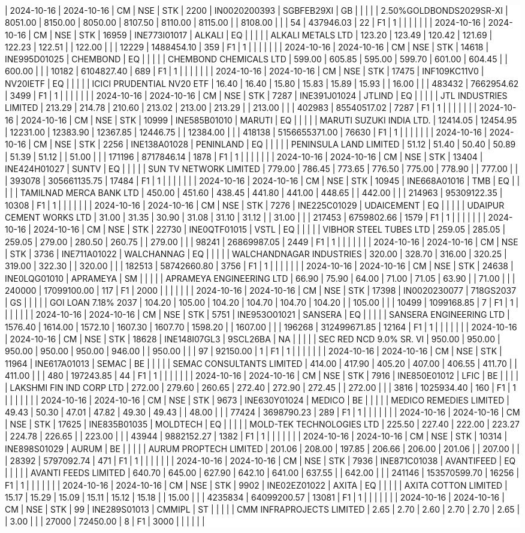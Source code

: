 | 2024-10-16 | 2024-10-16 | CM | NSE | STK | 2200 | IN0020200393 | SGBFEB29XI | GB |  |  |  |  | 2.50%GOLDBONDS2029SR-XI | 8051.00 | 8150.00 | 8050.00 | 8107.50 | 8110.00 | 8115.00 |  | 8108.00 |  |  | 54 | 437946.03 | 22 | F1 | 1 |  |  |  |  |  |
| 2024-10-16 | 2024-10-16 | CM | NSE | STK | 16959 | INE773I01017 | ALKALI | EQ |  |  |  |  | ALKALI METALS LTD | 123.20 | 123.49 | 120.42 | 121.69 | 122.23 | 122.51 |  | 122.00 |  |  | 12229 | 1488454.10 | 359 | F1 | 1 |  |  |  |  |  |
| 2024-10-16 | 2024-10-16 | CM | NSE | STK | 14618 | INE995D01025 | CHEMBOND | EQ |  |  |  |  | CHEMBOND CHEMICALS LTD | 599.00 | 605.85 | 595.00 | 599.70 | 601.00 | 604.45 |  | 600.00 |  |  | 10182 | 6104827.40 | 689 | F1 | 1 |  |  |  |  |  |
| 2024-10-16 | 2024-10-16 | CM | NSE | STK | 17475 | INF109KC11V0 | NV20IETF | EQ |  |  |  |  | ICICI PRUDENTIAL NV20 ETF | 16.40 | 16.40 | 15.80 | 15.83 | 15.89 | 15.93 |  | 16.00 |  |  | 483432 | 7662954.62 | 3499 | F1 | 1 |  |  |  |  |  |
| 2024-10-16 | 2024-10-16 | CM | NSE | STK | 7287 | INE391J01024 | JTLIND | EQ |  |  |  |  | JTL INDUSTRIES LIMITED | 213.29 | 214.78 | 210.60 | 213.02 | 213.00 | 213.29 |  | 213.00 |  |  | 402983 | 85540517.02 | 7287 | F1 | 1 |  |  |  |  |  |
| 2024-10-16 | 2024-10-16 | CM | NSE | STK | 10999 | INE585B01010 | MARUTI | EQ |  |  |  |  | MARUTI SUZUKI INDIA LTD. | 12414.05 | 12454.95 | 12231.00 | 12383.90 | 12367.85 | 12446.75 |  | 12384.00 |  |  | 418138 | 5156655371.00 | 76630 | F1 | 1 |  |  |  |  |  |
| 2024-10-16 | 2024-10-16 | CM | NSE | STK | 2256 | INE138A01028 | PENINLAND | EQ |  |  |  |  | PENINSULA LAND LIMITED | 51.12 | 51.40 | 50.40 | 50.89 | 51.39 | 51.12 |  | 51.00 |  |  | 171196 | 8717846.14 | 1878 | F1 | 1 |  |  |  |  |  |
| 2024-10-16 | 2024-10-16 | CM | NSE | STK | 13404 | INE424H01027 | SUNTV | EQ |  |  |  |  | SUN TV NETWORK LIMITED | 779.00 | 786.45 | 773.65 | 776.50 | 775.00 | 778.90 |  | 777.00 |  |  | 393078 | 305661135.75 | 17484 | F1 | 1 |  |  |  |  |  |
| 2024-10-16 | 2024-10-16 | CM | NSE | STK | 10945 | INE668A01016 | TMB | EQ |  |  |  |  | TAMILNAD MERCA BANK LTD | 450.00 | 451.60 | 438.45 | 441.80 | 441.00 | 448.65 |  | 442.00 |  |  | 214963 | 95309122.35 | 10308 | F1 | 1 |  |  |  |  |  |
| 2024-10-16 | 2024-10-16 | CM | NSE | STK | 7276 | INE225C01029 | UDAICEMENT | EQ |  |  |  |  | UDAIPUR CEMENT WORKS LTD | 31.00 | 31.35 | 30.90 | 31.08 | 31.10 | 31.12 |  | 31.00 |  |  | 217453 | 6759802.66 | 1579 | F1 | 1 |  |  |  |  |  |
| 2024-10-16 | 2024-10-16 | CM | NSE | STK | 22730 | INE0QTF01015 | VSTL | EQ |  |  |  |  | VIBHOR STEEL TUBES LTD | 259.05 | 285.05 | 259.05 | 279.00 | 280.50 | 260.75 |  | 279.00 |  |  | 98241 | 26869987.05 | 2449 | F1 | 1 |  |  |  |  |  |
| 2024-10-16 | 2024-10-16 | CM | NSE | STK | 3736 | INE711A01022 | WALCHANNAG | EQ |  |  |  |  | WALCHANDNAGAR INDUSTRIES | 320.00 | 328.70 | 316.00 | 320.25 | 319.00 | 322.30 |  | 320.00 |  |  | 182513 | 58742660.80 | 3756 | F1 | 1 |  |  |  |  |  |
| 2024-10-16 | 2024-10-16 | CM | NSE | STK | 24638 | INE0LQG01010 | APRAMEYA | SM |  |  |  |  | APRAMEYA ENGINEERING LTD | 66.90 | 75.90 | 64.00 | 71.00 | 71.05 | 63.90 |  | 71.00 |  |  | 240000 | 17099100.00 | 117 | F1 | 2000 |  |  |  |  |  |
| 2024-10-16 | 2024-10-16 | CM | NSE | STK | 17398 | IN0020230077 | 718GS2037 | GS |  |  |  |  | GOI LOAN  7.18% 2037 | 104.20 | 105.00 | 104.20 | 104.70 | 104.70 | 104.20 |  | 105.00 |  |  | 10499 | 1099168.85 | 7 | F1 | 1 |  |  |  |  |  |
| 2024-10-16 | 2024-10-16 | CM | NSE | STK | 5751 | INE953O01021 | SANSERA | EQ |  |  |  |  | SANSERA ENGINEERING LTD | 1576.40 | 1614.00 | 1572.10 | 1607.30 | 1607.70 | 1598.20 |  | 1607.00 |  |  | 196268 | 312499671.85 | 12164 | F1 | 1 |  |  |  |  |  |
| 2024-10-16 | 2024-10-16 | CM | NSE | STK | 18628 | INE148I07GL3 | 9SCL26BA | NA |  |  |  |  | SEC RED NCD 9.0% SR. VI | 950.00 | 950.00 | 950.00 | 950.00 | 950.00 | 946.00 |  | 950.00 |  |  | 97 | 92150.00 | 1 | F1 | 1 |  |  |  |  |  |
| 2024-10-16 | 2024-10-16 | CM | NSE | STK | 11964 | INE617A01013 | SEMAC | BE |  |  |  |  | SEMAC CONSULTANTS LIMITED | 414.00 | 417.90 | 405.20 | 407.00 | 406.55 | 411.70 |  | 411.00 |  |  | 480 | 197243.85 | 44 | F1 | 1 |  |  |  |  |  |
| 2024-10-16 | 2024-10-16 | CM | NSE | STK | 7916 | INE850E01012 | LFIC | BE |  |  |  |  | LAKSHMI FIN IND CORP LTD | 272.00 | 279.60 | 260.65 | 272.40 | 272.90 | 272.45 |  | 272.00 |  |  | 3816 | 1025934.40 | 160 | F1 | 1 |  |  |  |  |  |
| 2024-10-16 | 2024-10-16 | CM | NSE | STK | 9673 | INE630Y01024 | MEDICO | BE |  |  |  |  | MEDICO REMEDIES LIMITED | 49.43 | 50.30 | 47.01 | 47.82 | 49.30 | 49.43 |  | 48.00 |  |  | 77424 | 3698790.23 | 289 | F1 | 1 |  |  |  |  |  |
| 2024-10-16 | 2024-10-16 | CM | NSE | STK | 17625 | INE835B01035 | MOLDTECH | EQ |  |  |  |  | MOLD-TEK TECHNOLOGIES LTD | 225.50 | 227.40 | 222.00 | 223.27 | 224.78 | 226.65 |  | 223.00 |  |  | 43944 | 9882152.27 | 1382 | F1 | 1 |  |  |  |  |  |
| 2024-10-16 | 2024-10-16 | CM | NSE | STK | 10314 | INE898S01029 | AURUM | BE |  |  |  |  | AURUM PROPTECH LIMITED | 201.06 | 208.00 | 197.85 | 206.66 | 206.00 | 201.06 |  | 207.00 |  |  | 28392 | 5797092.74 | 471 | F1 | 1 |  |  |  |  |  |
| 2024-10-16 | 2024-10-16 | CM | NSE | STK | 7936 | INE871C01038 | AVANTIFEED | EQ |  |  |  |  | AVANTI FEEDS LIMITED | 640.70 | 645.00 | 627.90 | 642.10 | 641.00 | 637.55 |  | 642.00 |  |  | 241146 | 153570599.70 | 16256 | F1 | 1 |  |  |  |  |  |
| 2024-10-16 | 2024-10-16 | CM | NSE | STK | 9902 | INE02EZ01022 | AXITA | EQ |  |  |  |  | AXITA COTTON LIMITED | 15.17 | 15.29 | 15.09 | 15.11 | 15.12 | 15.18 |  | 15.00 |  |  | 4235834 | 64099200.57 | 13081 | F1 | 1 |  |  |  |  |  |
| 2024-10-16 | 2024-10-16 | CM | NSE | STK | 99 | INE289S01013 | CMMIPL | ST |  |  |  |  | CMM INFRAPROJECTS LIMITED | 2.65 | 2.70 | 2.60 | 2.70 | 2.70 | 2.65 |  | 3.00 |  |  | 27000 | 72450.00 | 8 | F1 | 3000 |  |  |  |  |  |